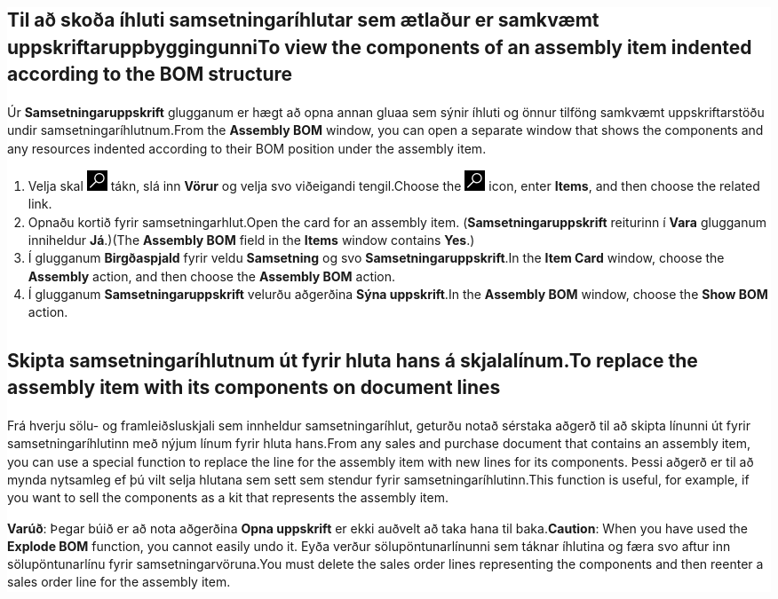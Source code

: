 ## <a name="to-view-the-components-of-an-assembly-item-indented-according-to-the-bom-structure"></a><span data-ttu-id="7c8b8-140">Til að skoða íhluti samsetningaríhlutar sem ætlaður er samkvæmt uppskriftaruppbyggingunni</span><span class="sxs-lookup"><span data-stu-id="7c8b8-140">To view the components of an assembly item indented according to the BOM structure</span></span>
<span data-ttu-id="7c8b8-141">Úr **Samsetningaruppskrift** glugganum er hægt að opna annan gluaa sem sýnir íhluti og önnur tilföng samkvæmt uppskriftarstöðu undir samsetningaríhlutnum.</span><span class="sxs-lookup"><span data-stu-id="7c8b8-141">From the **Assembly BOM** window, you can open a separate window that shows the components and any resources indented according to their BOM position under the assembly item.</span></span>

1. <span data-ttu-id="7c8b8-142">Velja skal ![Leit að síðu eða skýrslu](media/ui-search/search_small.png "Leit að síðu eða skýrslu táknið") tákn, slá inn **Vörur** og velja svo viðeigandi tengil.</span><span class="sxs-lookup"><span data-stu-id="7c8b8-142">Choose the ![Search for Page or Report](media/ui-search/search_small.png "Search for Page or Report icon") icon, enter **Items**, and then choose the related link.</span></span>
2. <span data-ttu-id="7c8b8-143">Opnaðu kortið fyrir samsetningarhlut.</span><span class="sxs-lookup"><span data-stu-id="7c8b8-143">Open the card for an assembly item.</span></span> <span data-ttu-id="7c8b8-144">(**Samsetningaruppskrift** reiturinn í **Vara** glugganum inniheldur **Já**.)</span><span class="sxs-lookup"><span data-stu-id="7c8b8-144">(The **Assembly BOM** field in the **Items** window contains **Yes**.)</span></span>
3. <span data-ttu-id="7c8b8-145">Í glugganum **Birgðaspjald** fyrir veldu **Samsetning** og svo **Samsetningaruppskrift**.</span><span class="sxs-lookup"><span data-stu-id="7c8b8-145">In the **Item Card** window, choose the **Assembly** action, and then choose the **Assembly BOM** action.</span></span>
4. <span data-ttu-id="7c8b8-146">Í glugganum **Samsetningaruppskrift** velurðu aðgerðina **Sýna uppskrift**.</span><span class="sxs-lookup"><span data-stu-id="7c8b8-146">In the **Assembly BOM** window, choose the **Show BOM** action.</span></span>

## <a name="to-replace-the-assembly-item-with-its-components-on-document-lines"></a><span data-ttu-id="7c8b8-147">Skipta samsetningaríhlutnum út fyrir hluta hans á skjalalínum.</span><span class="sxs-lookup"><span data-stu-id="7c8b8-147">To replace the assembly item with its components on document lines</span></span>
<span data-ttu-id="7c8b8-148">Frá hverju sölu- og framleiðsluskjali sem innheldur samsetningaríhlut, geturðu notað sérstaka aðgerð til að skipta línunni út fyrir samsetningaríhlutinn með nýjum línum fyrir hluta hans.</span><span class="sxs-lookup"><span data-stu-id="7c8b8-148">From any sales and purchase document that contains an assembly item, you can use a special function to replace the line for the assembly item with new lines for its components.</span></span> <span data-ttu-id="7c8b8-149">Þessi aðgerð er til að mynda nytsamleg ef þú vilt selja hlutana sem sett sem stendur fyrir samsetningaríhlutinn.</span><span class="sxs-lookup"><span data-stu-id="7c8b8-149">This function is useful, for example, if you want to sell the components as a kit that represents the assembly item.</span></span>

<span data-ttu-id="7c8b8-150">**Varúð**: Þegar búið er að nota aðgerðina **Opna uppskrift** er ekki auðvelt að taka hana til baka.</span><span class="sxs-lookup"><span data-stu-id="7c8b8-150">**Caution**: When you have used the **Explode BOM** function, you cannot easily undo it.</span></span> <span data-ttu-id="7c8b8-151">Eyða verður sölupöntunarlínunni sem táknar íhlutina og færa svo aftur inn sölupöntunarlínu fyrir samsetningarvöruna.</span><span class="sxs-lookup"><span data-stu-id="7c8b8-151">You must delete the sales order lines representing the components and then reenter a sales order line for the assembly item.</span></span>
